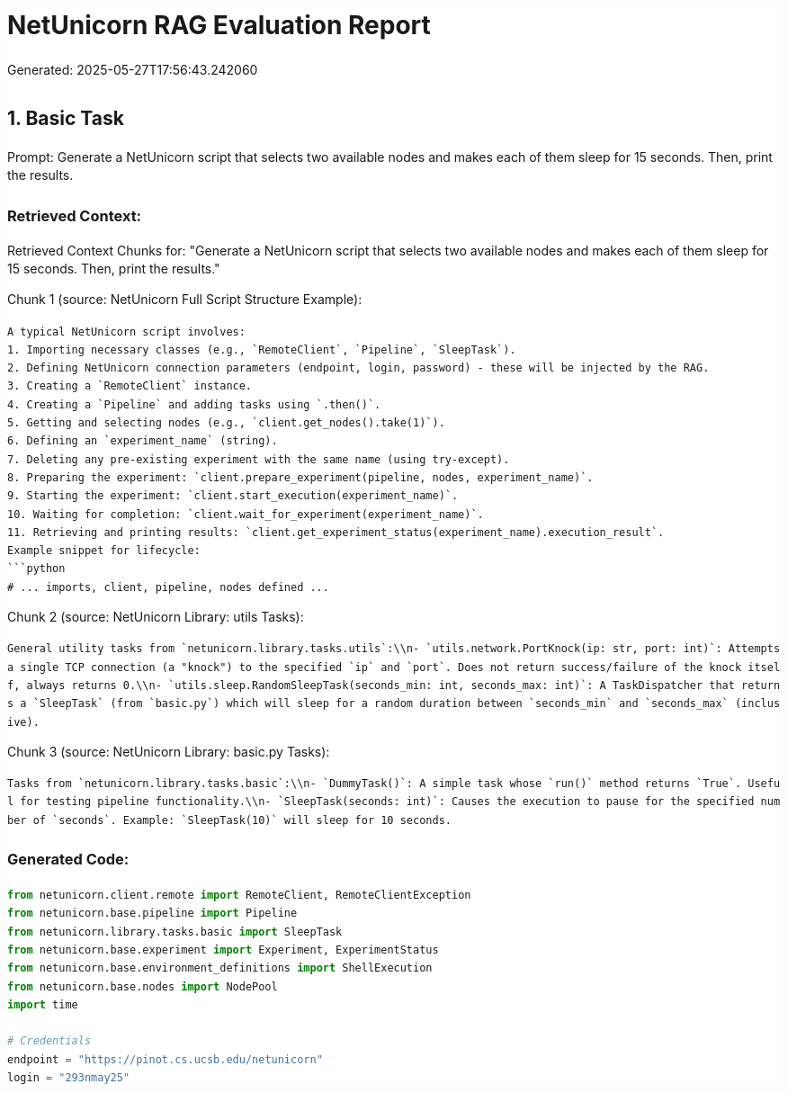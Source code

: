 # NetUnicorn RAG Evaluation Report
Generated: 2025-05-27T17:56:43.242060

## 1. Basic Task
Prompt: Generate a NetUnicorn script that selects two available nodes and makes each of them sleep for 15 seconds. Then, print the results.

### Retrieved Context:
Retrieved Context Chunks for: "Generate a NetUnicorn script that selects two available nodes and makes each of them sleep for 15 seconds. Then, print the results."

Chunk 1 (source: NetUnicorn Full Script Structure Example): 

```
A typical NetUnicorn script involves: 
1. Importing necessary classes (e.g., `RemoteClient`, `Pipeline`, `SleepTask`). 
2. Defining NetUnicorn connection parameters (endpoint, login, password) - these will be injected by the RAG. 
3. Creating a `RemoteClient` instance. 
4. Creating a `Pipeline` and adding tasks using `.then()`. 
5. Getting and selecting nodes (e.g., `client.get_nodes().take(1)`). 
6. Defining an `experiment_name` (string). 
7. Deleting any pre-existing experiment with the same name (using try-except). 
8. Preparing the experiment: `client.prepare_experiment(pipeline, nodes, experiment_name)`. 
9. Starting the experiment: `client.start_execution(experiment_name)`. 
10. Waiting for completion: `client.wait_for_experiment(experiment_name)`. 
11. Retrieving and printing results: `client.get_experiment_status(experiment_name).execution_result`.
Example snippet for lifecycle:
```python
# ... imports, client, pipeline, nodes defined ...
```

Chunk 2 (source: NetUnicorn Library: utils Tasks): 

```
General utility tasks from `netunicorn.library.tasks.utils`:\\n- `utils.network.PortKnock(ip: str, port: int)`: Attempts a single TCP connection (a "knock") to the specified `ip` and `port`. Does not return success/failure of the knock itself, always returns 0.\\n- `utils.sleep.RandomSleepTask(seconds_min: int, seconds_max: int)`: A TaskDispatcher that returns a `SleepTask` (from `basic.py`) which will sleep for a random duration between `seconds_min` and `seconds_max` (inclusive).
```

Chunk 3 (source: NetUnicorn Library: basic.py Tasks): 

```
Tasks from `netunicorn.library.tasks.basic`:\\n- `DummyTask()`: A simple task whose `run()` method returns `True`. Useful for testing pipeline functionality.\\n- `SleepTask(seconds: int)`: Causes the execution to pause for the specified number of `seconds`. Example: `SleepTask(10)` will sleep for 10 seconds.
```

### Generated Code:
```python
from netunicorn.client.remote import RemoteClient, RemoteClientException
from netunicorn.base.pipeline import Pipeline
from netunicorn.library.tasks.basic import SleepTask
from netunicorn.base.experiment import Experiment, ExperimentStatus
from netunicorn.base.environment_definitions import ShellExecution
from netunicorn.base.nodes import NodePool
import time

# Credentials
endpoint = "https://pinot.cs.ucsb.edu/netunicorn"
login = "293nmay25"
```